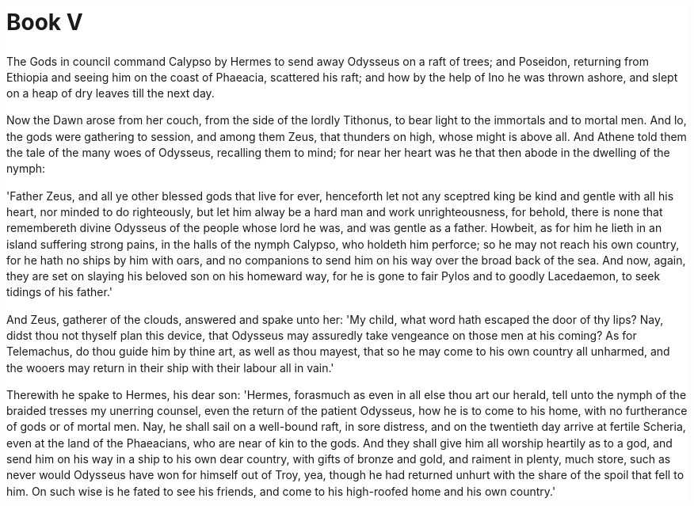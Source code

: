 # Book V

  The Gods in council command Calypso by Hermes to send away
  Odysseus on a raft of trees; and Poseidon, returning from
  Ethiopia and seeing him on the coast of Phaeacia, scattered
  his raft; and how by the help of Ino he was thrown ashore,
  and slept on a heap of dry leaves till the next day.

Now the Dawn arose from her couch, from the side of the
lordly Tithonus, to bear light to the immortals and to
mortal men. And lo, the gods were gathering to session, and
among them Zeus, that thunders on high, whose might is
above all. And Athene told them the tale of the many woes
of Odysseus, recalling them to mind; for near her heart was
he that then abode in the dwelling of the nymph:

'Father Zeus, and all ye other blessed gods that live for
ever, henceforth let not any sceptred king be kind and
gentle with all his heart, nor minded to do righteously,
but let him alway be a hard man and work unrighteousness,
for behold, there is none that remembereth divine Odysseus
of the people whose lord he was, and was gentle as a
father. Howbeit, as for him he lieth in an island suffering
strong pains, in the halls of the nymph Calypso, who
holdeth him perforce; so he may not reach his own country,
for he hath no ships by him with oars, and no companions to
send him on his way over the broad back of the sea. And
now, again, they are set on slaying his beloved son on his
homeward way, for he is gone to fair Pylos and to goodly
Lacedaemon, to seek tidings of his father.'

And Zeus, gatherer of the clouds, answered and spake unto
her: 'My child, what word hath escaped the door of thy
lips? Nay, didst thou not thyself plan this device, that
Odysseus may assuredly take vengeance on those men at his
coming? As for Telemachus, do thou guide him by thine art,
as well as thou mayest, that so he may come to his own
country all unharmed, and the wooers may return in their
ship with their labour all in vain.'

Therewith he spake to Hermes, his dear son: 'Hermes,
forasmuch as even in all else thou art our herald, tell
unto the nymph of the braided tresses my unerring counsel,
even the return of the patient Odysseus, how he is to come
to his home, with no furtherance of gods or of mortal men.
Nay, he shall sail on a well-bound raft, in sore distress,
and on the twentieth day arrive at fertile Scheria, even at
the land of the Phaeacians, who are near of kin to the
gods. And they shall give him all worship heartily as to a
god, and send him on his way in a ship to his own dear
country, with gifts of bronze and gold, and raiment in
plenty, much store, such as never would Odysseus have won
for himself out of Troy, yea, though he had returned unhurt
with the share of the spoil that fell to him. On such wise
is he fated to see his friends, and come to his high-roofed
home and his own country.'
